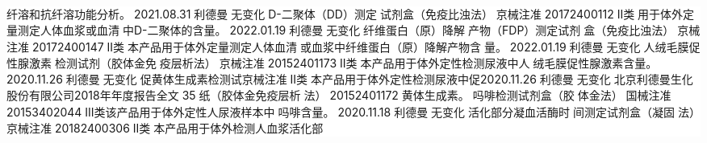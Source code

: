 纤溶和抗纤溶功能分析。
2021.08.31
利德曼
无变化
D-二聚体（DD）测定
试剂盒（免疫比浊法）
京械注准
20172400112
II类
用于体外定量测定人体血浆或血清
中D-二聚体的含量。
2022.01.19
利德曼
无变化
纤维蛋白（原）降解
产物（FDP）测定试剂
盒（免疫比浊法）
京械注准
20172400147
II类
本产品用于体外定量测定人体血清
或血浆中纤维蛋白（原）降解产物含
量。
2022.01.19
利德曼
无变化
人绒毛膜促性腺激素
检测试剂（胶体金免
疫层析法）
京械注准
20152401173
II类
本产品用于体外定性检测尿液中人
绒毛膜促性腺激素含量。
2020.11.26
利德曼
无变化
促黄体生成素检测试京械注准
II类
本产品用于体外定性检测尿液中促2020.11.26
利德曼
无变化
北京利德曼生化股份有限公司2018年年度报告全文
35
纸（胶体金免疫层析
法）
20152401172
黄体生成素。
吗啡检测试剂盒（胶
体金法）
国械注准
20153402044
III类该产品用于体外定性人尿液样本中
吗啡含量。
2020.11.18
利德曼
无变化
活化部分凝血活酶时
间测定试剂盒（凝固
法）
京械注准
20182400306
II类
本产品用于体外检测人血浆活化部
